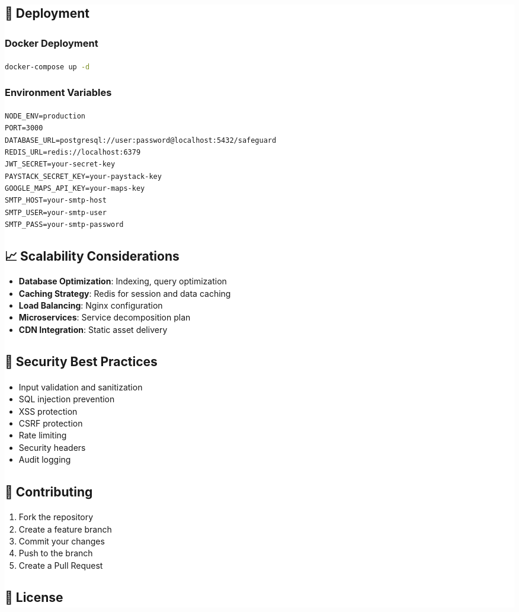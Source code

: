 ## 🚀 Deployment

### Docker Deployment
```bash
docker-compose up -d
```

### Environment Variables
```env
NODE_ENV=production
PORT=3000
DATABASE_URL=postgresql://user:password@localhost:5432/safeguard
REDIS_URL=redis://localhost:6379
JWT_SECRET=your-secret-key
PAYSTACK_SECRET_KEY=your-paystack-key
GOOGLE_MAPS_API_KEY=your-maps-key
SMTP_HOST=your-smtp-host
SMTP_USER=your-smtp-user
SMTP_PASS=your-smtp-password
```

## 📈 Scalability Considerations

- **Database Optimization**: Indexing, query optimization
- **Caching Strategy**: Redis for session and data caching
- **Load Balancing**: Nginx configuration
- **Microservices**: Service decomposition plan
- **CDN Integration**: Static asset delivery

## 🔐 Security Best Practices

- Input validation and sanitization
- SQL injection prevention
- XSS protection
- CSRF protection
- Rate limiting
- Security headers
- Audit logging

## 🤝 Contributing

1. Fork the repository
2. Create a feature branch
3. Commit your changes
4. Push to the branch
5. Create a Pull Request

## 📝 License

